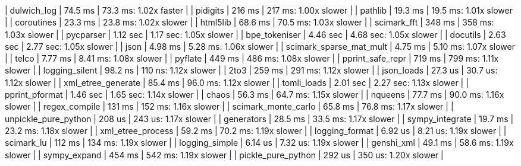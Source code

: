 | dulwich_log                | 74.5 ms                                                                | 73.3 ms: 1.02x faster                                                 |
| pidigits                   | 216 ms                                                                 | 217 ms: 1.00x slower                                                  |
| pathlib                    | 19.3 ms                                                                | 19.5 ms: 1.01x slower                                                 |
| coroutines                 | 23.3 ms                                                                | 23.8 ms: 1.02x slower                                                 |
| html5lib                   | 68.6 ms                                                                | 70.5 ms: 1.03x slower                                                 |
| scimark_fft                | 348 ms                                                                 | 358 ms: 1.03x slower                                                  |
| pycparser                  | 1.12 sec                                                               | 1.17 sec: 1.05x slower                                                |
| bpe_tokeniser              | 4.46 sec                                                               | 4.68 sec: 1.05x slower                                                |
| docutils                   | 2.63 sec                                                               | 2.77 sec: 1.05x slower                                                |
| json                       | 4.98 ms                                                                | 5.28 ms: 1.06x slower                                                 |
| scimark_sparse_mat_mult    | 4.75 ms                                                                | 5.10 ms: 1.07x slower                                                 |
| telco                      | 7.77 ms                                                                | 8.41 ms: 1.08x slower                                                 |
| pyflate                    | 449 ms                                                                 | 486 ms: 1.08x slower                                                  |
| pprint_safe_repr           | 719 ms                                                                 | 799 ms: 1.11x slower                                                  |
| logging_silent             | 98.2 ns                                                                | 110 ns: 1.12x slower                                                  |
| 2to3                       | 259 ms                                                                 | 291 ms: 1.12x slower                                                  |
| json_loads                 | 27.3 us                                                                | 30.7 us: 1.12x slower                                                 |
| xml_etree_generate         | 85.4 ms                                                                | 96.0 ms: 1.12x slower                                                 |
| tomli_loads                | 2.01 sec                                                               | 2.27 sec: 1.13x slower                                                |
| pprint_pformat             | 1.46 sec                                                               | 1.65 sec: 1.14x slower                                                |
| chaos                      | 56.3 ms                                                                | 64.7 ms: 1.15x slower                                                 |
| nqueens                    | 77.7 ms                                                                | 90.0 ms: 1.16x slower                                                 |
| regex_compile              | 131 ms                                                                 | 152 ms: 1.16x slower                                                  |
| scimark_monte_carlo        | 65.8 ms                                                                | 76.8 ms: 1.17x slower                                                 |
| unpickle_pure_python       | 208 us                                                                 | 243 us: 1.17x slower                                                  |
| generators                 | 28.5 ms                                                                | 33.5 ms: 1.17x slower                                                 |
| sympy_integrate            | 19.7 ms                                                                | 23.2 ms: 1.18x slower                                                 |
| xml_etree_process          | 59.2 ms                                                                | 70.2 ms: 1.19x slower                                                 |
| logging_format             | 6.92 us                                                                | 8.21 us: 1.19x slower                                                 |
| scimark_lu                 | 112 ms                                                                 | 134 ms: 1.19x slower                                                  |
| logging_simple             | 6.14 us                                                                | 7.32 us: 1.19x slower                                                 |
| genshi_xml                 | 49.1 ms                                                                | 58.6 ms: 1.19x slower                                                 |
| sympy_expand               | 454 ms                                                                 | 542 ms: 1.19x slower                                                  |
| pickle_pure_python         | 292 us                                                                 | 350 us: 1.20x slower                                                  |